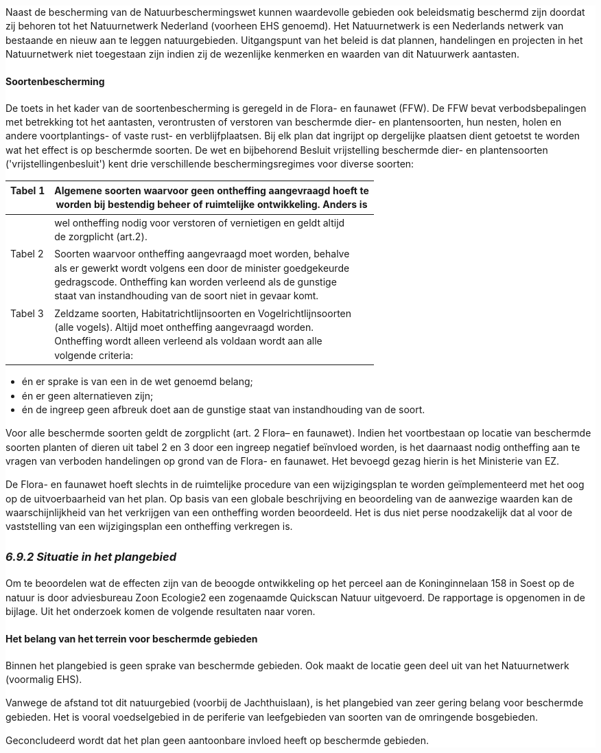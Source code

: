 Naast de bescherming van de Natuurbeschermingswet kunnen waardevolle gebieden ook beleidsmatig beschermd zijn doordat zij behoren tot het Natuurnetwerk Nederland (voorheen EHS genoemd). Het Natuurnetwerk is een Nederlands netwerk van bestaande en nieuw aan te leggen natuurgebieden. Uitgangspunt van het beleid is dat plannen, handelingen en projecten in het Natuurnetwerk niet toegestaan zijn indien zij de wezenlijke kenmerken en waarden van dit Natuurwerk aantasten.

#### Soortenbescherming

De toets in het kader van de soortenbescherming is geregeld in de Flora- en faunawet (FFW). De FFW bevat verbodsbepalingen met betrekking tot het aantasten, verontrusten of verstoren van beschermde dier- en plantensoorten, hun nesten, holen en andere voortplantings- of vaste rust- en verblijfplaatsen. Bij elk plan dat ingrijpt op dergelijke plaatsen dient getoetst te worden wat het effect is op beschermde soorten. De wet en bijbehorend Besluit vrijstelling beschermde dier- en plantensoorten ('vrijstellingenbesluit') kent drie verschillende beschermingsregimes voor diverse soorten:

| Tabel 1 | Algemene soorten waarvoor geen ontheffing aangevraagd hoeft te<br>worden bij bestendig beheer of ruimtelijke ontwikkeling. Anders is                                                                                                                        |
|---------|-------------------------------------------------------------------------------------------------------------------------------------------------------------------------------------------------------------------------------------------------------------|
|         | wel ontheffing nodig voor verstoren of vernietigen en geldt altijd<br>de zorgplicht (art.2).                                                                                                                                                                |
| Tabel 2 | Soorten waarvoor ontheffing aangevraagd moet worden, behalve<br>als er gewerkt wordt volgens een door de minister goedgekeurde<br>gedragscode. Ontheffing kan worden verleend als de gunstige<br>staat van instandhouding van de soort niet in gevaar komt. |
| Tabel 3 | Zeldzame soorten, Habitatrichtlijnsoorten en Vogelrichtlijnsoorten<br>(alle vogels). Altijd moet ontheffing aangevraagd worden.<br>Ontheffing wordt alleen verleend als voldaan wordt aan alle<br>volgende criteria:                                        |

- én er sprake is van een in de wet genoemd belang;
- én er geen alternatieven zijn;
- én de ingreep geen afbreuk doet aan de gunstige staat van instandhouding van de soort.

Voor alle beschermde soorten geldt de zorgplicht (art. 2 Flora– en faunawet). Indien het voortbestaan op locatie van beschermde soorten planten of dieren uit tabel 2 en 3 door een ingreep negatief beïnvloed worden, is het daarnaast nodig ontheffing aan te vragen van verboden handelingen op grond van de Flora- en faunawet. Het bevoegd gezag hierin is het Ministerie van EZ.

De Flora- en faunawet hoeft slechts in de ruimtelijke procedure van een wijzigingsplan te worden geïmplementeerd met het oog op de uitvoerbaarheid van het plan. Op basis van een globale beschrijving en beoordeling van de aanwezige waarden kan de waarschijnlijkheid van het verkrijgen van een ontheffing worden beoordeeld. Het is dus niet perse noodzakelijk dat al voor de vaststelling van een wijzigingsplan een ontheffing verkregen is.

### *6.9.2 Situatie in het plangebied*

Om te beoordelen wat de effecten zijn van de beoogde ontwikkeling op het perceel aan de Koninginnelaan 158 in Soest op de natuur is door adviesbureau Zoon Ecologie2 een zogenaamde Quickscan Natuur uitgevoerd. De rapportage is opgenomen in de bijlage. Uit het onderzoek komen de volgende resultaten naar voren.

#### Het belang van het terrein voor beschermde gebieden

Binnen het plangebied is geen sprake van beschermde gebieden. Ook maakt de locatie geen deel uit van het Natuurnetwerk (voormalig EHS).

Vanwege de afstand tot dit natuurgebied (voorbij de Jachthuislaan), is het plangebied van zeer gering belang voor beschermde gebieden. Het is vooral voedselgebied in de periferie van leefgebieden van soorten van de omringende bosgebieden.

Geconcludeerd wordt dat het plan geen aantoonbare invloed heeft op beschermde gebieden.
